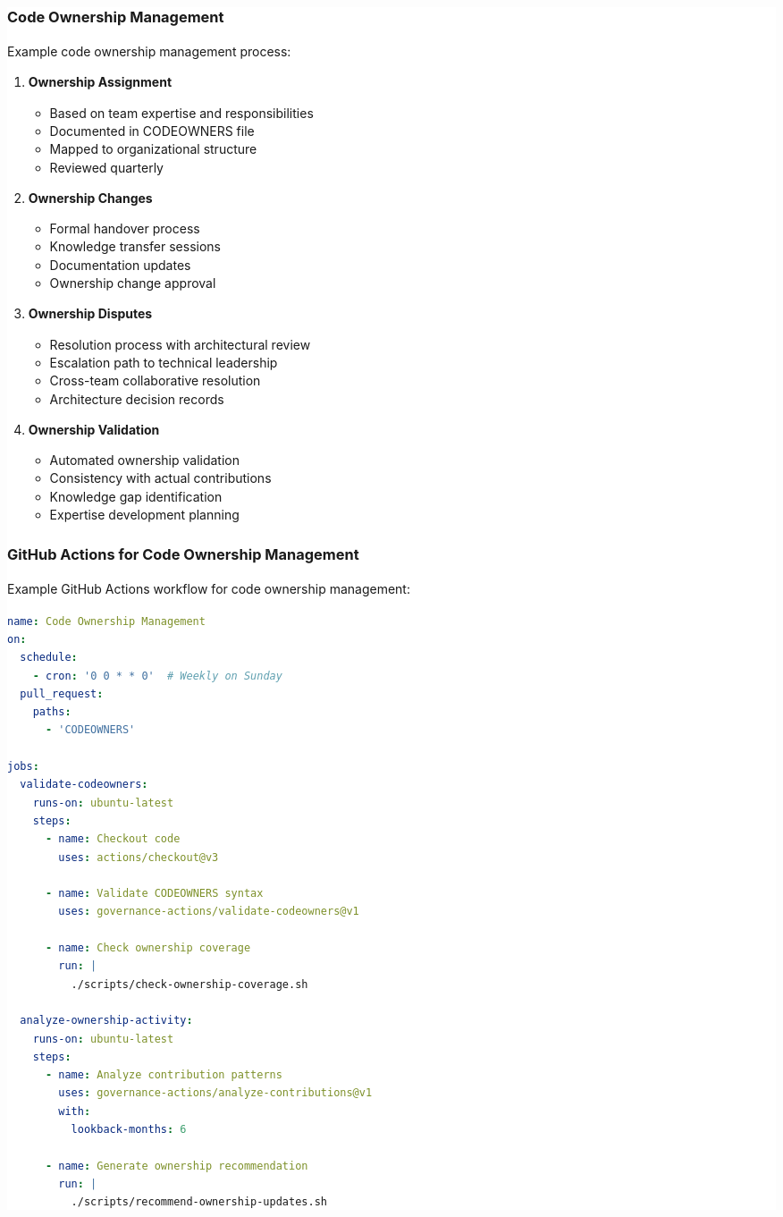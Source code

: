 ### Code Ownership Management

Example code ownership management process:

1. **Ownership Assignment**
   - Based on team expertise and responsibilities
   - Documented in CODEOWNERS file
   - Mapped to organizational structure
   - Reviewed quarterly

2. **Ownership Changes**
   - Formal handover process
   - Knowledge transfer sessions
   - Documentation updates
   - Ownership change approval

3. **Ownership Disputes**
   - Resolution process with architectural review
   - Escalation path to technical leadership
   - Cross-team collaborative resolution
   - Architecture decision records

4. **Ownership Validation**
   - Automated ownership validation
   - Consistency with actual contributions
   - Knowledge gap identification
   - Expertise development planning

### GitHub Actions for Code Ownership Management

Example GitHub Actions workflow for code ownership management:

```yaml
name: Code Ownership Management
on:
  schedule:
    - cron: '0 0 * * 0'  # Weekly on Sunday
  pull_request:
    paths:
      - 'CODEOWNERS'
    
jobs:
  validate-codeowners:
    runs-on: ubuntu-latest
    steps:
      - name: Checkout code
        uses: actions/checkout@v3
        
      - name: Validate CODEOWNERS syntax
        uses: governance-actions/validate-codeowners@v1
        
      - name: Check ownership coverage
        run: |
          ./scripts/check-ownership-coverage.sh
          
  analyze-ownership-activity:
    runs-on: ubuntu-latest
    steps:
      - name: Analyze contribution patterns
        uses: governance-actions/analyze-contributions@v1
        with:
          lookback-months: 6
          
      - name: Generate ownership recommendation
        run: |
          ./scripts/recommend-ownership-updates.sh
```